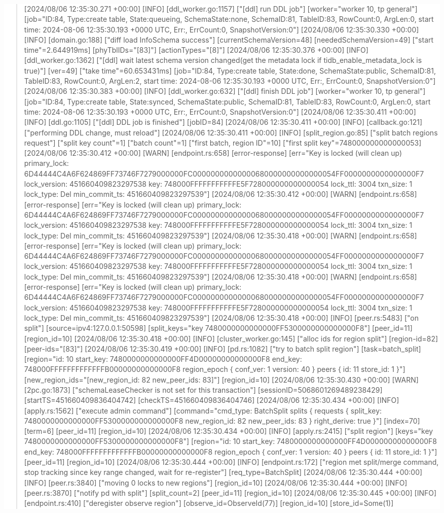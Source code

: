    > [2024/08/06 12:35:30.271 +00:00] [INFO] [ddl_worker.go:1157] ["[ddl] run DDL job"] [worker="worker 10, tp general"] [job="ID:84, Type:create table, State:queueing, SchemaState:none, SchemaID:81, TableID:83, RowCount:0, ArgLen:0, start time: 2024-08-06 12:35:30.193 +0000 UTC, Err:<nil>, ErrCount:0, SnapshotVersion:0"]
   > [2024/08/06 12:35:30.330 +00:00] [INFO] [domain.go:188] ["diff load InfoSchema success"] [currentSchemaVersion=48] [neededSchemaVersion=49] ["start time"=2.644919ms] [phyTblIDs="[83]"] [actionTypes="[8]"]
   > [2024/08/06 12:35:30.376 +00:00] [INFO] [ddl_worker.go:1362] ["[ddl] wait latest schema version changed(get the metadata lock if tidb_enable_metadata_lock is true)"] [ver=49] ["take time"=60.653431ms] [job="ID:84, Type:create table, State:done, SchemaState:public, SchemaID:81, TableID:83, RowCount:0, ArgLen:2, start time: 2024-08-06 12:35:30.193 +0000 UTC, Err:<nil>, ErrCount:0, SnapshotVersion:0"]
   > [2024/08/06 12:35:30.383 +00:00] [INFO] [ddl_worker.go:632] ["[ddl] finish DDL job"] [worker="worker 10, tp general"] [job="ID:84, Type:create table, State:synced, SchemaState:public, SchemaID:81, TableID:83, RowCount:0, ArgLen:0, start time: 2024-08-06 12:35:30.193 +0000 UTC, Err:<nil>, ErrCount:0, SnapshotVersion:0"]
   > [2024/08/06 12:35:30.411 +00:00] [INFO] [ddl.go:1105] ["[ddl] DDL job is finished"] [jobID=84]
   > [2024/08/06 12:35:30.411 +00:00] [INFO] [callback.go:121] ["performing DDL change, must reload"]
   > [2024/08/06 12:35:30.411 +00:00] [INFO] [split_region.go:85] ["split batch regions request"] ["split key count"=1] ["batch count"=1] ["first batch, region ID"=10] ["first split key"=748000000000000053]
   > [2024/08/06 12:35:30.412 +00:00] [WARN] [endpoint.rs:658] [error-response] [err="Key is locked (will clean up) primary_lock: 6D44444C4A6F624869FF73746F7279000000FC00000000000000680000000000000054FF0000000000000000F7 lock_version: 451660409823297538 key: 748000FFFFFFFFFFFE5F728000000000000054 lock_ttl: 3004 txn_size: 1 lock_type: Del min_commit_ts: 451660409823297539"]
   > [2024/08/06 12:35:30.412 +00:00] [WARN] [endpoint.rs:658] [error-response] [err="Key is locked (will clean up) primary_lock: 6D44444C4A6F624869FF73746F7279000000FC00000000000000680000000000000054FF0000000000000000F7 lock_version: 451660409823297538 key: 748000FFFFFFFFFFFE5F728000000000000054 lock_ttl: 3004 txn_size: 1 lock_type: Del min_commit_ts: 451660409823297539"]
   > [2024/08/06 12:35:30.418 +00:00] [WARN] [endpoint.rs:658] [error-response] [err="Key is locked (will clean up) primary_lock: 6D44444C4A6F624869FF73746F7279000000FC00000000000000680000000000000054FF0000000000000000F7 lock_version: 451660409823297538 key: 748000FFFFFFFFFFFE5F728000000000000054 lock_ttl: 3004 txn_size: 1 lock_type: Del min_commit_ts: 451660409823297539"]
   > [2024/08/06 12:35:30.418 +00:00] [WARN] [endpoint.rs:658] [error-response] [err="Key is locked (will clean up) primary_lock: 6D44444C4A6F624869FF73746F7279000000FC00000000000000680000000000000054FF0000000000000000F7 lock_version: 451660409823297538 key: 748000FFFFFFFFFFFE5F728000000000000054 lock_ttl: 3004 txn_size: 1 lock_type: Del min_commit_ts: 451660409823297539"]
   > [2024/08/06 12:35:30.418 +00:00] [INFO] [peer.rs:5483] ["on split"] [source=ipv4:127.0.0.1:50598] [split_keys="key 7480000000000000FF5300000000000000F8"] [peer_id=11] [region_id=10]
   > [2024/08/06 12:35:30.418 +00:00] [INFO] [cluster_worker.go:145] ["alloc ids for region split"] [region-id=82] [peer-ids="[83]"]
   > [2024/08/06 12:35:30.419 +00:00] [INFO] [pd.rs:1082] ["try to batch split region"] [task=batch_split] [region="id: 10 start_key: 7480000000000000FF4D00000000000000F8 end_key: 748000FFFFFFFFFFFFFB00000000000000F8 region_epoch { conf_ver: 1 version: 40 } peers { id: 11 store_id: 1 }"] [new_region_ids="[new_region_id: 82 new_peer_ids: 83]"] [region_id=10]
   > [2024/08/06 12:35:30.430 +00:00] [WARN] [2pc.go:1873] ["schemaLeaseChecker is not set for this transaction"] [sessionID=5068601269489238429] [startTS=451660409836404742] [checkTS=451660409836404746]
   > [2024/08/06 12:35:30.434 +00:00] [INFO] [apply.rs:1562] ["execute admin command"] [command="cmd_type: BatchSplit splits { requests { split_key: 7480000000000000FF5300000000000000F8 new_region_id: 82 new_peer_ids: 83 } right_derive: true }"] [index=70] [term=6] [peer_id=11] [region_id=10]
   > [2024/08/06 12:35:30.434 +00:00] [INFO] [apply.rs:2415] ["split region"] [keys="key 7480000000000000FF5300000000000000F8"] [region="id: 10 start_key: 7480000000000000FF4D00000000000000F8 end_key: 748000FFFFFFFFFFFFFB00000000000000F8 region_epoch { conf_ver: 1 version: 40 } peers { id: 11 store_id: 1 }"] [peer_id=11] [region_id=10]
   > [2024/08/06 12:35:30.444 +00:00] [INFO] [endpoint.rs:172] ["region met split/merge command, stop tracking since key range changed, wait for re-register"] [req_type=BatchSplit]
   > [2024/08/06 12:35:30.444 +00:00] [INFO] [peer.rs:3840] ["moving 0 locks to new regions"] [region_id=10]
   > [2024/08/06 12:35:30.444 +00:00] [INFO] [peer.rs:3870] ["notify pd with split"] [split_count=2] [peer_id=11] [region_id=10]
   > [2024/08/06 12:35:30.445 +00:00] [INFO] [endpoint.rs:410] ["deregister observe region"] [observe_id=ObserveId(77)] [region_id=10] [store_id=Some(1)]